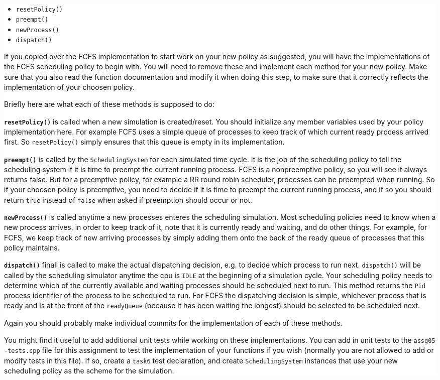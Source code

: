 - `resetPolicy()`
- `preempt()`
- `newProcess()`
- `dispatch()`

If you copied over the FCFS implementation to start work on your new policy as
suggested, you will have the implementations of the FCFS scheduling policy to begin with.
You will need to remove these and implement each method for your new
policy.  Make sure that you also read the function documentation and modify it
when doing this step, to make sure that it correctly reflects the implementation
of your choosen policy.

Briefly here are what each of these methods is supposed to do:

**`resetPolicy()`** is called when a new simulation is created/reset.  You should
initialize any member variables used by your policy implementation here.  For example
FCFS uses a simple queue of processes to keep track of which current ready process
arrived first.  So `resetPolicy()` simply ensures that this queue is
empty in its implementation.

**`preempt()`** is called by the `SchedulingSystem` for each simulated time
cycle.  It is the job of the scheduling policy to tell the scheduling system if
it is time to preempt the current running process.  FCFS is a nonpreemptive
policy, so you will see it always returns false.  But for a preemptive policy,
for example a RR round robin scheduler, processes can be preempted when running.
So if your choosen policy is preemptive, you need to decide if it is time to preempt
the current running process, and if so you should return `true` instead of `false`
when asked if preemption should occur or not.

**`newProcess()`** is called anytime a new processes enteres the scheduling simulation.
Most scheduling policies need to know when a new process arrives, in order to keep
track of it, note that it is currently ready and waiting, and do other things.
For example, for FCFS, we keep track of new arriving processes by simply adding them
onto the back of the ready queue of processes that this policy maintains.

**`dispatch()`** finall is called to make the actual dispatching decision, e.g.
to decide which process to run next. `dispatch()` will be called by the
scheduling simulator anytime the cpu is `IDLE` at the beginning of a simulation
cycle.  Your scheduling policy needs to determine which of the currently
available and waiting processes should be scheduled next to run.  This method returns the
`Pid` process identifier of the process to be scheduled to run.  For FCFS the
dispatching decision is simple, whichever process that is ready and is at the front
of the `readyQueue` (because it has been waiting the longest) should be selected
to be scheduled next.

Again you should probably make individual commits for the implementation of each of these
methods. 

You might find it useful to add additional unit tests while working on these implementations.
You can add in unit tests to the `assg05-tests.cpp` file for this assignment to test
the implementation of your functions if you wish (normally you are not allowed to
add or modify tests in this file).  If so, create a `task6` test declaration, and
create `SchedulingSystem` instances that use your new scheduling policy as the
scheme for the simulation.
